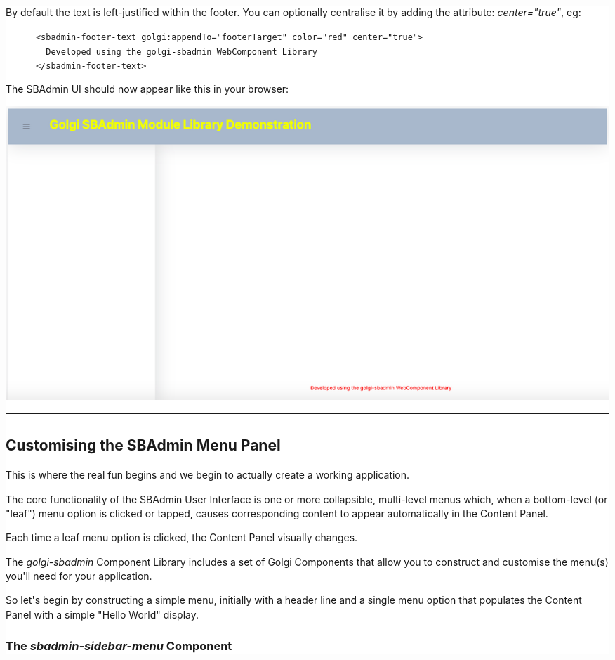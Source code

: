 By default the text is left-justified within the footer.  You can optionally centralise it by adding the attribute: *center="true"*, eg:

          <sbadmin-footer-text golgi:appendTo="footerTarget" color="red" center="true">
            Developed using the golgi-sbadmin WebComponent Library
          </sbadmin-footer-text>


The SBAdmin UI should now appear like this in your browser:


![Customised Footer](images/footer.png)


----

## Customising the SBAdmin Menu Panel

This is where the real fun begins and we begin to actually create a working application.

The core functionality of the SBAdmin User Interface is one or more collapsible, multi-level menus which, when a bottom-level (or "leaf") menu option is clicked or tapped, causes corresponding content to appear automatically in the Content Panel.

Each time a leaf menu option is clicked, the Content Panel visually changes.

The *golgi-sbadmin* Component Library includes a set of Golgi Components that allow you to construct and customise the menu(s) you'll need for your application.

So let's begin by constructing a simple menu, initially with a header line and a single menu option that populates the Content Panel with a simple "Hello World" display.

### The *sbadmin-sidebar-menu* Component
